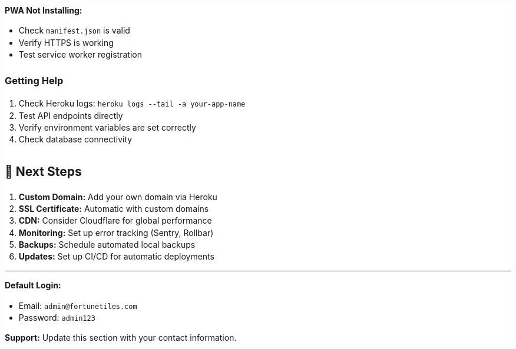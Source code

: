 **PWA Not Installing:**
- Check `manifest.json` is valid
- Verify HTTPS is working
- Test service worker registration

### Getting Help
1. Check Heroku logs: `heroku logs --tail -a your-app-name`
2. Test API endpoints directly
3. Verify environment variables are set correctly
4. Check database connectivity

## 🎯 Next Steps

1. **Custom Domain:** Add your own domain via Heroku
2. **SSL Certificate:** Automatic with custom domains
3. **CDN:** Consider Cloudflare for global performance
4. **Monitoring:** Set up error tracking (Sentry, Rollbar)
5. **Backups:** Schedule automated local backups
6. **Updates:** Set up CI/CD for automatic deployments

---

**Default Login:**
- Email: `admin@fortunetiles.com`
- Password: `admin123`

**Support:** Update this section with your contact information.
